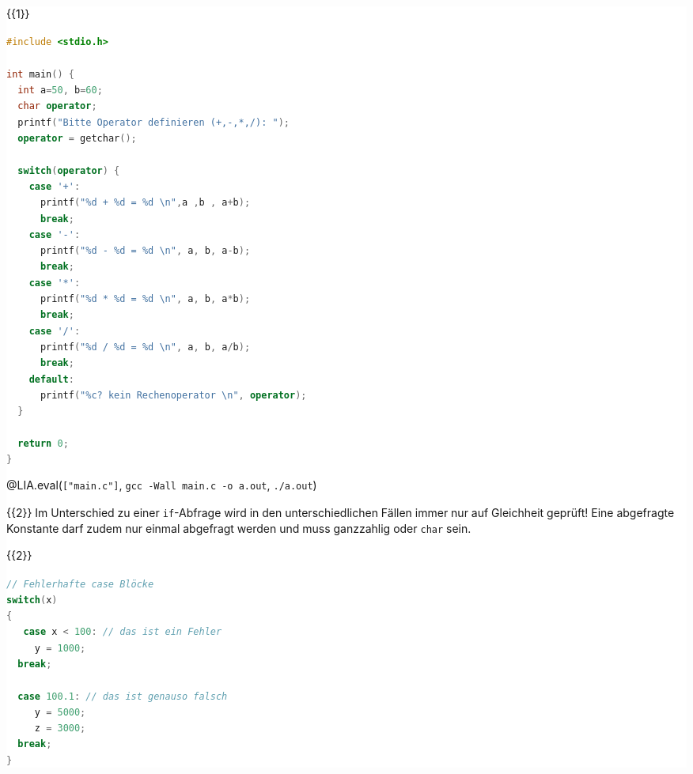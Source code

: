 {{1}}
```cpp                     SwitchExample.c
#include <stdio.h>

int main() {
  int a=50, b=60;
  char operator;
  printf("Bitte Operator definieren (+,-,*,/): ");
  operator = getchar();

  switch(operator) {
    case '+':
      printf("%d + %d = %d \n",a ,b , a+b);
      break;
    case '-':
      printf("%d - %d = %d \n", a, b, a-b);
      break;
    case '*':
      printf("%d * %d = %d \n", a, b, a*b);
      break;
    case '/':
      printf("%d / %d = %d \n", a, b, a/b);
      break;
    default:
      printf("%c? kein Rechenoperator \n", operator);
  }

  return 0;
}
```
@LIA.eval(`["main.c"]`, `gcc -Wall main.c -o a.out`, `./a.out`)


{{2}}
Im Unterschied zu einer `if`-Abfrage wird in den unterschiedlichen Fällen immer
nur auf Gleichheit geprüft! Eine abgefragte Konstante darf zudem nur einmal
abgefragt werden und muss ganzzahlig oder `char` sein.

{{2}}
```cpp
// Fehlerhafte case Blöcke
switch(x)
{
   case x < 100: // das ist ein Fehler
     y = 1000;
  break;

  case 100.1: // das ist genauso falsch
     y = 5000;
     z = 3000;
  break;
}
```


[^1]: [Nassi-Shneiderman-Diagramm (Autor Renzsorf)](https://de.wikipedia.org/wiki/Nassi-Shneiderman-Diagramm)